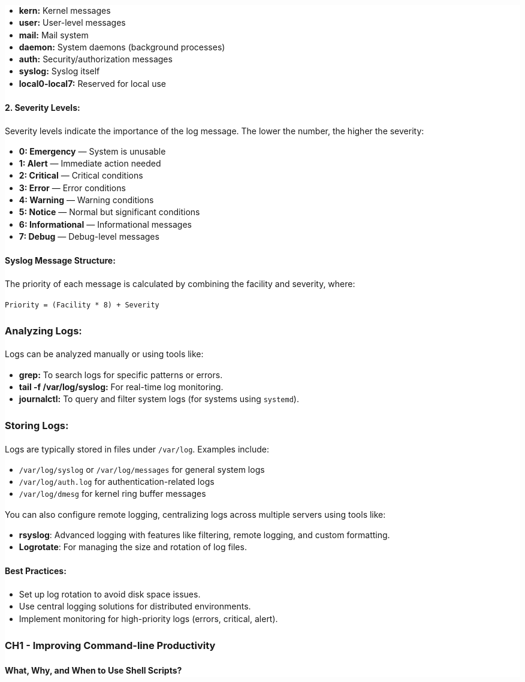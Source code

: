 - **kern:** Kernel messages
- **user:** User-level messages
- **mail:** Mail system
- **daemon:** System daemons (background processes)
- **auth:** Security/authorization messages
- **syslog:** Syslog itself
- **local0-local7:** Reserved for local use

#### 2. **Severity Levels:**
Severity levels indicate the importance of the log message. The lower the number, the higher the severity:

- **0: Emergency** — System is unusable
- **1: Alert** — Immediate action needed
- **2: Critical** — Critical conditions
- **3: Error** — Error conditions
- **4: Warning** — Warning conditions
- **5: Notice** — Normal but significant conditions
- **6: Informational** — Informational messages
- **7: Debug** — Debug-level messages

#### Syslog Message Structure:
The priority of each message is calculated by combining the facility and severity, where:

```
Priority = (Facility * 8) + Severity
```

### Analyzing Logs:
Logs can be analyzed manually or using tools like:
- **grep:** To search logs for specific patterns or errors.
- **tail -f /var/log/syslog:** For real-time log monitoring.
- **journalctl:** To query and filter system logs (for systems using `systemd`).

### Storing Logs:
Logs are typically stored in files under `/var/log`. Examples include:
- `/var/log/syslog` or `/var/log/messages` for general system logs
- `/var/log/auth.log` for authentication-related logs
- `/var/log/dmesg` for kernel ring buffer messages

You can also configure remote logging, centralizing logs across multiple servers using tools like:
- **rsyslog**: Advanced logging with features like filtering, remote logging, and custom formatting.
- **Logrotate**: For managing the size and rotation of log files.

#### Best Practices:
- Set up log rotation to avoid disk space issues.
- Use central logging solutions for distributed environments.
- Implement monitoring for high-priority logs (errors, critical, alert).

### CH1 - Improving Command-line Productivity

#### What, Why, and When to Use Shell Scripts?
